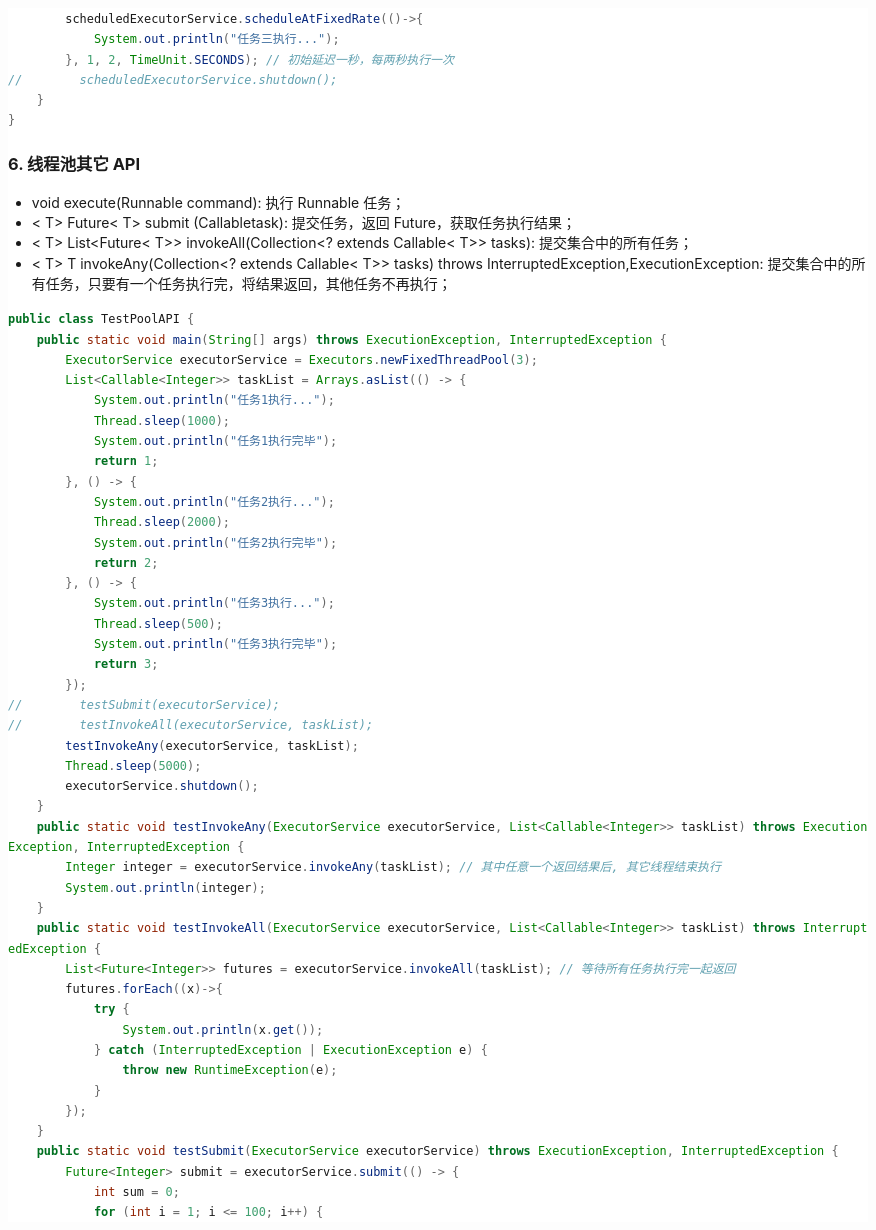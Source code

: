 ```java
        scheduledExecutorService.scheduleAtFixedRate(()->{
            System.out.println("任务三执行...");
        }, 1, 2, TimeUnit.SECONDS); // 初始延迟一秒，每两秒执行一次
//        scheduledExecutorService.shutdown();
    }
}

```

### 6. 线程池其它 API

- void execute(Runnable command): 执行 Runnable 任务；
- < T> Future< T> submit (Callable<T>task): 提交任务，返回 Future，获取任务执行结果；
- < T> List<Future< T>> invokeAll(Collection<? extends Callable< T>> tasks): 提交集合中的所有任务；
- < T> T invokeAny(Collection<? extends Callable< T>> tasks) throws InterruptedException,ExecutionException: 提交集合中的所有任务，只要有一个任务执行完，将结果返回，其他任务不再执行；

```java
public class TestPoolAPI {
    public static void main(String[] args) throws ExecutionException, InterruptedException {
        ExecutorService executorService = Executors.newFixedThreadPool(3);
        List<Callable<Integer>> taskList = Arrays.asList(() -> {
            System.out.println("任务1执行...");
            Thread.sleep(1000);
            System.out.println("任务1执行完毕");
            return 1;
        }, () -> {
            System.out.println("任务2执行...");
            Thread.sleep(2000);
            System.out.println("任务2执行完毕");
            return 2;
        }, () -> {
            System.out.println("任务3执行...");
            Thread.sleep(500);
            System.out.println("任务3执行完毕");
            return 3;
        });
//        testSubmit(executorService);
//        testInvokeAll(executorService, taskList);
        testInvokeAny(executorService, taskList);
        Thread.sleep(5000);
        executorService.shutdown();
    }
    public static void testInvokeAny(ExecutorService executorService, List<Callable<Integer>> taskList) throws ExecutionException, InterruptedException {
        Integer integer = executorService.invokeAny(taskList); // 其中任意一个返回结果后, 其它线程结束执行
        System.out.println(integer);
    }
    public static void testInvokeAll(ExecutorService executorService, List<Callable<Integer>> taskList) throws InterruptedException {
        List<Future<Integer>> futures = executorService.invokeAll(taskList); // 等待所有任务执行完一起返回
        futures.forEach((x)->{
            try {
                System.out.println(x.get());
            } catch (InterruptedException | ExecutionException e) {
                throw new RuntimeException(e);
            }
        });
    }
    public static void testSubmit(ExecutorService executorService) throws ExecutionException, InterruptedException {
        Future<Integer> submit = executorService.submit(() -> {
            int sum = 0;
            for (int i = 1; i <= 100; i++) {
```